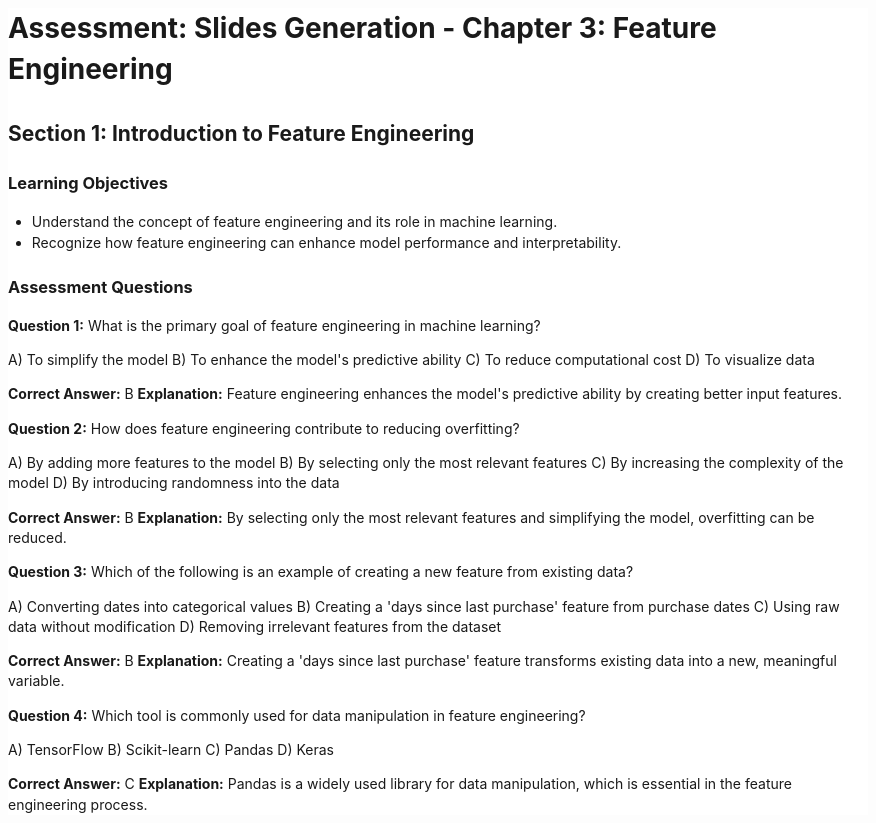 # Assessment: Slides Generation - Chapter 3: Feature Engineering

## Section 1: Introduction to Feature Engineering

### Learning Objectives
- Understand the concept of feature engineering and its role in machine learning.
- Recognize how feature engineering can enhance model performance and interpretability.

### Assessment Questions

**Question 1:** What is the primary goal of feature engineering in machine learning?

  A) To simplify the model
  B) To enhance the model's predictive ability
  C) To reduce computational cost
  D) To visualize data

**Correct Answer:** B
**Explanation:** Feature engineering enhances the model's predictive ability by creating better input features.

**Question 2:** How does feature engineering contribute to reducing overfitting?

  A) By adding more features to the model
  B) By selecting only the most relevant features
  C) By increasing the complexity of the model
  D) By introducing randomness into the data

**Correct Answer:** B
**Explanation:** By selecting only the most relevant features and simplifying the model, overfitting can be reduced.

**Question 3:** Which of the following is an example of creating a new feature from existing data?

  A) Converting dates into categorical values
  B) Creating a 'days since last purchase' feature from purchase dates
  C) Using raw data without modification
  D) Removing irrelevant features from the dataset

**Correct Answer:** B
**Explanation:** Creating a 'days since last purchase' feature transforms existing data into a new, meaningful variable.

**Question 4:** Which tool is commonly used for data manipulation in feature engineering?

  A) TensorFlow
  B) Scikit-learn
  C) Pandas
  D) Keras

**Correct Answer:** C
**Explanation:** Pandas is a widely used library for data manipulation, which is essential in the feature engineering process.
